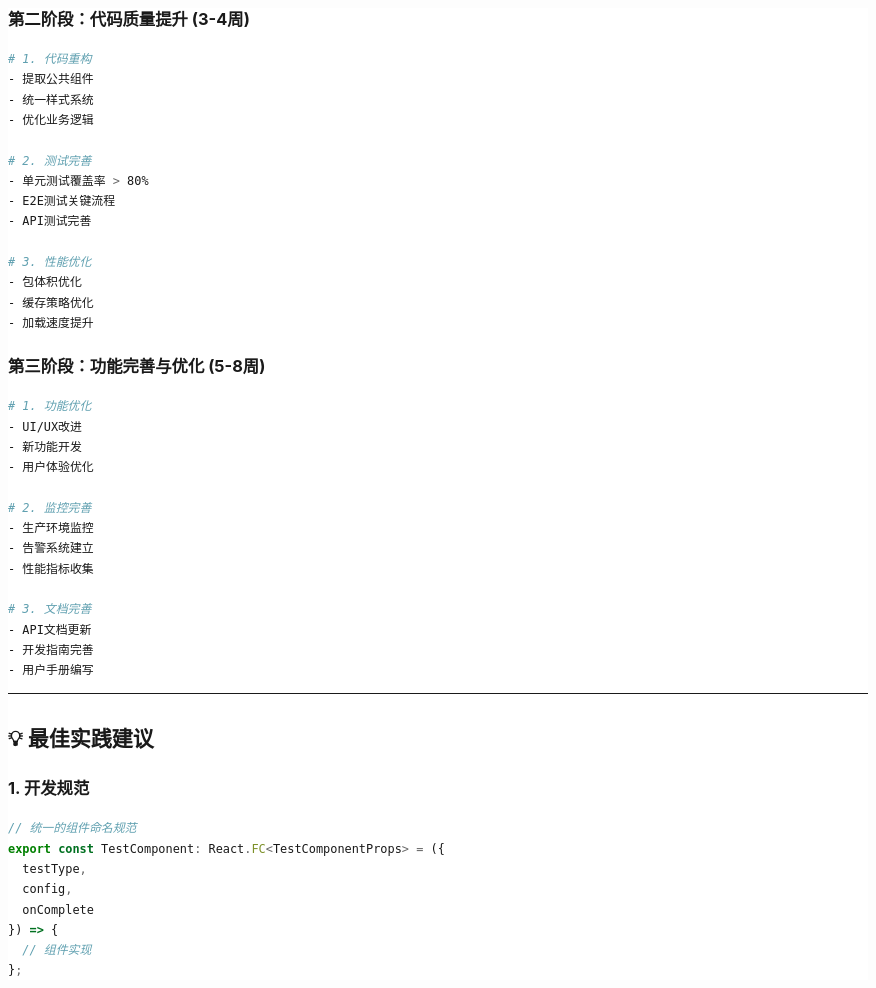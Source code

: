 ### 第二阶段：代码质量提升 (3-4周)
```bash
# 1. 代码重构
- 提取公共组件
- 统一样式系统
- 优化业务逻辑

# 2. 测试完善
- 单元测试覆盖率 > 80%
- E2E测试关键流程
- API测试完善

# 3. 性能优化
- 包体积优化
- 缓存策略优化
- 加载速度提升
```

### 第三阶段：功能完善与优化 (5-8周)
```bash
# 1. 功能优化
- UI/UX改进
- 新功能开发
- 用户体验优化

# 2. 监控完善
- 生产环境监控
- 告警系统建立
- 性能指标收集

# 3. 文档完善
- API文档更新
- 开发指南完善
- 用户手册编写
```

---

## 💡 最佳实践建议

### 1. **开发规范**
```typescript
// 统一的组件命名规范
export const TestComponent: React.FC<TestComponentProps> = ({ 
  testType, 
  config, 
  onComplete 
}) => {
  // 组件实现
};
```
